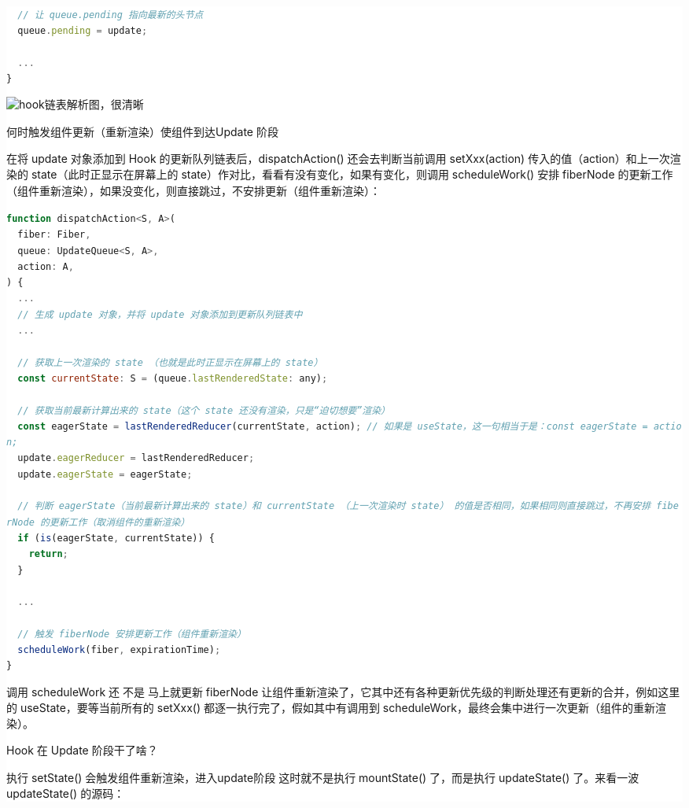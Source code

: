 ```js
  // 让 queue.pending 指向最新的头节点
  queue.pending = update;
  
  ...
}
```
![hook链表解析图，很清晰](https://segmentfault.com/img/remote/1460000023876578)

何时触发组件更新（重新渲染）使组件到达Update 阶段

在将 update 对象添加到 Hook 的更新队列链表后，dispatchAction() 还会去判断当前调用 setXxx(action) 传入的值（action）和上一次渲染的 state（此时正显示在屏幕上的 state）作对比，看看有没有变化，如果有变化，则调用 scheduleWork() 安排 fiberNode 的更新工作（组件重新渲染），如果没变化，则直接跳过，不安排更新（组件重新渲染）：


```js
function dispatchAction<S, A>(
  fiber: Fiber,
  queue: UpdateQueue<S, A>,
  action: A,
) {
  ...
  // 生成 update 对象，并将 update 对象添加到更新队列链表中
  ...
  
  // 获取上一次渲染的 state （也就是此时正显示在屏幕上的 state）
  const currentState: S = (queue.lastRenderedState: any);
  
  // 获取当前最新计算出来的 state（这个 state 还没有渲染，只是“迫切想要”渲染）
  const eagerState = lastRenderedReducer(currentState, action); // 如果是 useState，这一句相当于是：const eagerState = action;
  update.eagerReducer = lastRenderedReducer;
  update.eagerState = eagerState;
  
  // 判断 eagerState（当前最新计算出来的 state）和 currentState （上一次渲染时 state） 的值是否相同，如果相同则直接跳过，不再安排 fiberNode 的更新工作（取消组件的重新渲染）
  if (is(eagerState, currentState)) {
    return;
  }
  
  ...
  
  // 触发 fiberNode 安排更新工作（组件重新渲染）
  scheduleWork(fiber, expirationTime);
}
```

调用 scheduleWork 还 不是 马上就更新 fiberNode 让组件重新渲染了，它其中还有各种更新优先级的判断处理还有更新的合并，例如这里的 useState，要等当前所有的 setXxx() 都逐一执行完了，假如其中有调用到 scheduleWork，最终会集中进行一次更新（组件的重新渲染）。

Hook 在 Update 阶段干了啥？

执行 setState() 会触发组件重新渲染，进入update阶段 这时就不是执行 mountState() 了，而是执行 updateState() 了。来看一波 updateState() 的源码：
